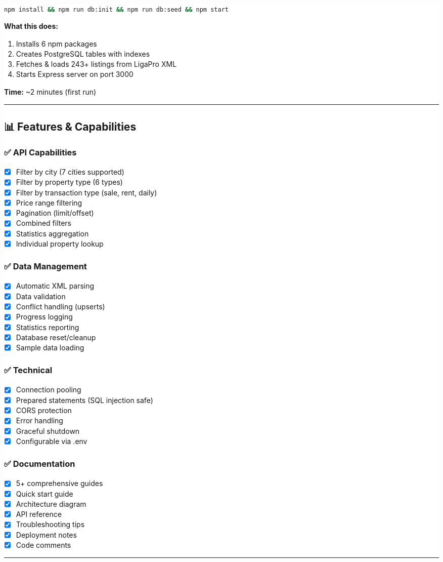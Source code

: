 ```bash
npm install && npm run db:init && npm run db:seed && npm start
```

**What this does:**
1. Installs 6 npm packages
2. Creates PostgreSQL tables with indexes
3. Fetches & loads 243+ listings from LigaPro XML
4. Starts Express server on port 3000

**Time:** ~2 minutes (first run)

---

## 📊 Features & Capabilities

### ✅ API Capabilities
- [x] Filter by city (7 cities supported)
- [x] Filter by property type (6 types)
- [x] Filter by transaction type (sale, rent, daily)
- [x] Price range filtering
- [x] Pagination (limit/offset)
- [x] Combined filters
- [x] Statistics aggregation
- [x] Individual property lookup

### ✅ Data Management
- [x] Automatic XML parsing
- [x] Data validation
- [x] Conflict handling (upserts)
- [x] Progress logging
- [x] Statistics reporting
- [x] Database reset/cleanup
- [x] Sample data loading

### ✅ Technical
- [x] Connection pooling
- [x] Prepared statements (SQL injection safe)
- [x] CORS protection
- [x] Error handling
- [x] Graceful shutdown
- [x] Configurable via .env

### ✅ Documentation
- [x] 5+ comprehensive guides
- [x] Quick start guide
- [x] Architecture diagram
- [x] API reference
- [x] Troubleshooting tips
- [x] Deployment notes
- [x] Code comments

---